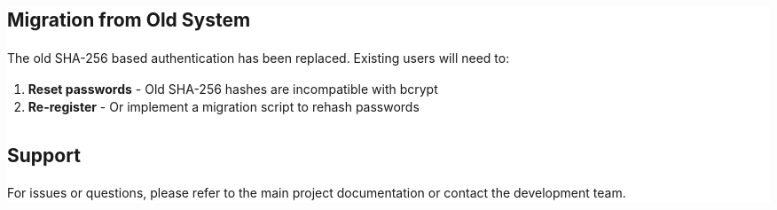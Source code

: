 ## Migration from Old System

The old SHA-256 based authentication has been replaced. Existing users will need to:

1. **Reset passwords** - Old SHA-256 hashes are incompatible with bcrypt
2. **Re-register** - Or implement a migration script to rehash passwords

## Support

For issues or questions, please refer to the main project documentation or contact the development team.
